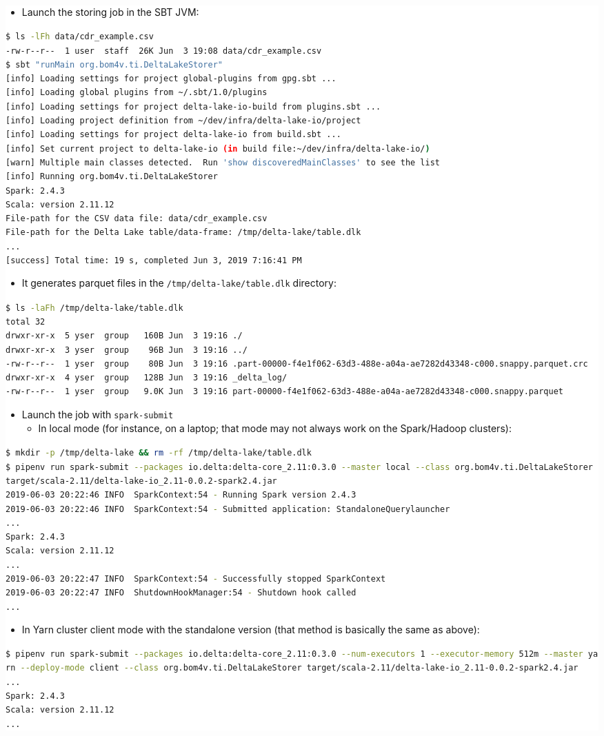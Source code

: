 * Launch the storing job in the SBT JVM:
```bash
$ ls -lFh data/cdr_example.csv
-rw-r--r--  1 user  staff  26K Jun  3 19:08 data/cdr_example.csv
$ sbt "runMain org.bom4v.ti.DeltaLakeStorer"
[info] Loading settings for project global-plugins from gpg.sbt ...
[info] Loading global plugins from ~/.sbt/1.0/plugins
[info] Loading settings for project delta-lake-io-build from plugins.sbt ...
[info] Loading project definition from ~/dev/infra/delta-lake-io/project
[info] Loading settings for project delta-lake-io from build.sbt ...
[info] Set current project to delta-lake-io (in build file:~/dev/infra/delta-lake-io/)
[warn] Multiple main classes detected.  Run 'show discoveredMainClasses' to see the list
[info] Running org.bom4v.ti.DeltaLakeStorer 
Spark: 2.4.3
Scala: version 2.11.12
File-path for the CSV data file: data/cdr_example.csv
File-path for the Delta Lake table/data-frame: /tmp/delta-lake/table.dlk
...
[success] Total time: 19 s, completed Jun 3, 2019 7:16:41 PM
```

* It generates parquet files in the `/tmp/delta-lake/table.dlk` directory:
```bash
$ ls -laFh /tmp/delta-lake/table.dlk
total 32
drwxr-xr-x  5 yser  group   160B Jun  3 19:16 ./
drwxr-xr-x  3 yser  group    96B Jun  3 19:16 ../
-rw-r--r--  1 yser  group    80B Jun  3 19:16 .part-00000-f4e1f062-63d3-488e-a04a-ae7282d43348-c000.snappy.parquet.crc
drwxr-xr-x  4 yser  group   128B Jun  3 19:16 _delta_log/
-rw-r--r--  1 yser  group   9.0K Jun  3 19:16 part-00000-f4e1f062-63d3-488e-a04a-ae7282d43348-c000.snappy.parquet
```

* Launch the job with `spark-submit`
  + In local mode (for instance, on a laptop; that mode may not always work
    on the Spark/Hadoop clusters):
```bash
$ mkdir -p /tmp/delta-lake && rm -rf /tmp/delta-lake/table.dlk
$ pipenv run spark-submit --packages io.delta:delta-core_2.11:0.3.0 --master local --class org.bom4v.ti.DeltaLakeStorer target/scala-2.11/delta-lake-io_2.11-0.0.2-spark2.4.jar
2019-06-03 20:22:46 INFO  SparkContext:54 - Running Spark version 2.4.3
2019-06-03 20:22:46 INFO  SparkContext:54 - Submitted application: StandaloneQuerylauncher
...
Spark: 2.4.3
Scala: version 2.11.12
...
2019-06-03 20:22:47 INFO  SparkContext:54 - Successfully stopped SparkContext
2019-06-03 20:22:47 INFO  ShutdownHookManager:54 - Shutdown hook called
...
```

  + In Yarn cluster client mode with the standalone version (that method
    is basically the same as above):
```bash
$ pipenv run spark-submit --packages io.delta:delta-core_2.11:0.3.0 --num-executors 1 --executor-memory 512m --master yarn --deploy-mode client --class org.bom4v.ti.DeltaLakeStorer target/scala-2.11/delta-lake-io_2.11-0.0.2-spark2.4.jar
...
Spark: 2.4.3
Scala: version 2.11.12
...
```
